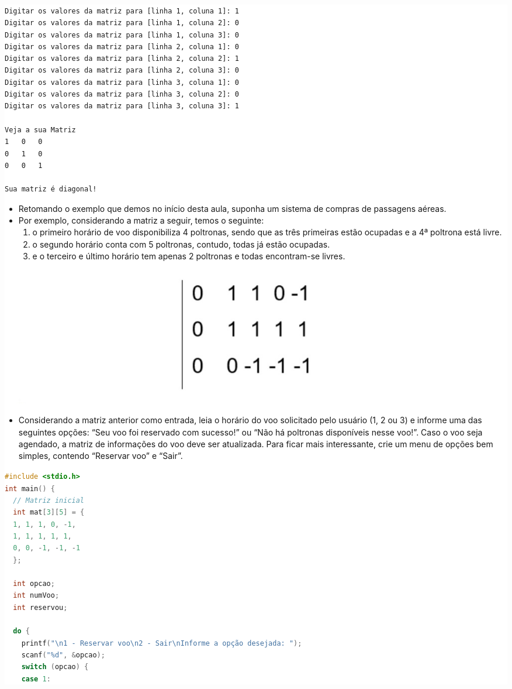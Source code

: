 ```
Digitar os valores da matriz para [linha 1, coluna 1]: 1
Digitar os valores da matriz para [linha 1, coluna 2]: 0
Digitar os valores da matriz para [linha 1, coluna 3]: 0
Digitar os valores da matriz para [linha 2, coluna 1]: 0
Digitar os valores da matriz para [linha 2, coluna 2]: 1
Digitar os valores da matriz para [linha 2, coluna 3]: 0
Digitar os valores da matriz para [linha 3, coluna 1]: 0
Digitar os valores da matriz para [linha 3, coluna 2]: 0
Digitar os valores da matriz para [linha 3, coluna 3]: 1

Veja a sua Matriz
1   0   0
0   1   0
0   0   1

Sua matriz é diagonal!
```

- Retomando o exemplo que demos no início desta aula, suponha um sistema de compras de passagens aéreas.
- Por exemplo, considerando a matriz a seguir, temos o seguinte:
  1. o primeiro horário de voo disponibiliza 4 poltronas, sendo que as três primeiras estão ocupadas e a 4ª poltrona está livre.
  2. o segundo horário conta com 5 poltronas, contudo, todas já estão ocupadas.
  3. e o terceiro e último horário tem apenas 2 poltronas e todas encontram-se livres.

![image-20220612114001593](./03-operacoes-e-expressoes.assets/image-20220612114001593.png)

- Considerando a matriz anterior como entrada, leia o horário do voo solicitado pelo usuário (1, 2 ou 3) e informe uma das seguintes opções: “Seu voo foi reservado com sucesso!” ou “Não há poltronas disponíveis nesse voo!”. Caso o voo seja agendado, a matriz de informações do voo deve ser atualizada. Para ficar mais interessante, crie um menu de opções bem simples, contendo “Reservar voo” e “Sair”.

```c
#include <stdio.h>
int main() {
  // Matriz inicial
  int mat[3][5] = {
  1, 1, 1, 0, -1,
  1, 1, 1, 1, 1,
  0, 0, -1, -1, -1
  };

  int opcao;
  int numVoo;
  int reservou;

  do {
    printf("\n1 - Reservar voo\n2 - Sair\nInforme a opção desejada: ");
    scanf("%d", &opcao);
    switch (opcao) {
    case 1:
```